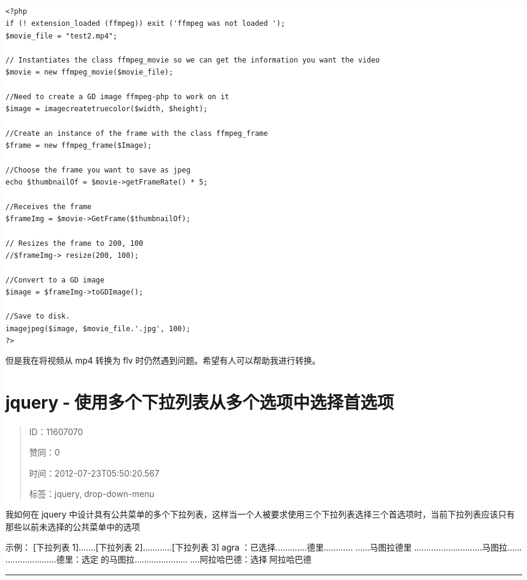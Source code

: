 ```
<?php
if (! extension_loaded (ffmpeg)) exit ('ffmpeg was not loaded ');
$movie_file = "test2.mp4";

// Instantiates the class ffmpeg_movie so we can get the information you want the video  
$movie = new ffmpeg_movie($movie_file);  

//Need to create a GD image ffmpeg-php to work on it  
$image = imagecreatetruecolor($width, $height); 

//Create an instance of the frame with the class ffmpeg_frame  
$frame = new ffmpeg_frame($Image);  

//Choose the frame you want to save as jpeg  
echo $thumbnailOf = $movie->getFrameRate() * 5;  

//Receives the frame  
$frameImg = $movie->GetFrame($thumbnailOf);

// Resizes the frame to 200, 100
//$frameImg-> resize(200, 100);  

//Convert to a GD image  
$image = $frameImg->toGDImage(); 

//Save to disk.  
imagejpeg($image, $movie_file.'.jpg', 100); 
?> 
```

但是我在将视频从 mp4 转换为 flv 时仍然遇到问题。希望有人可以帮助我进行转换。

# jquery - 使用多个下拉列表从多个选项中选择首选项

> ID：11607070
> 
> 赞同：0
> 
> 时间：2012-07-23T05:50:20.567
> 
> 标签：jquery, drop-down-menu

我如何在 jquery 中设计具有公共菜单的多个下拉列表，这样当一个人被要求使用三个下拉列表选择三个首选项时，当前下拉列表应该只有那些以前未选择的公共菜单中的选项

示例：
[下拉列表 1].......[下拉列表 2]............[下拉列表 3]
agra ：已选择.............德里............ ......马图拉德里
............................马图拉...... .....................德里：选定
的马图拉...................... ....阿拉哈巴德：选择
阿拉哈巴德

* * *

